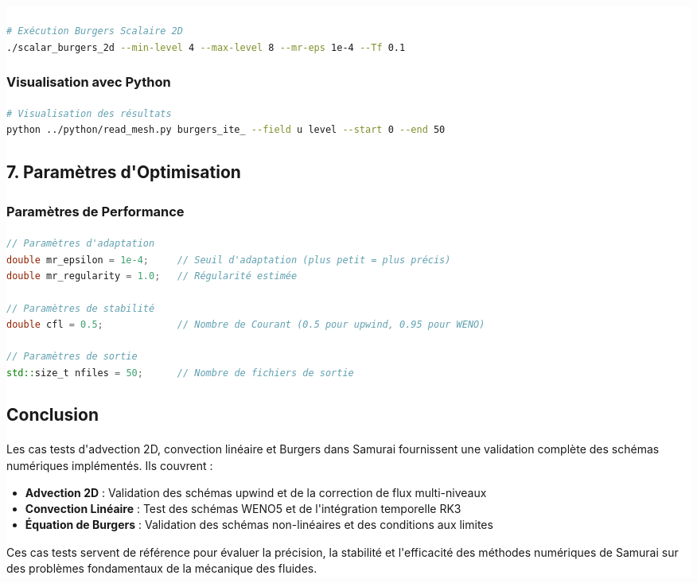 ```bash

# Exécution Burgers Scalaire 2D
./scalar_burgers_2d --min-level 4 --max-level 8 --mr-eps 1e-4 --Tf 0.1
```

### Visualisation avec Python

```bash
# Visualisation des résultats
python ../python/read_mesh.py burgers_ite_ --field u level --start 0 --end 50
```

## 7. Paramètres d'Optimisation

### Paramètres de Performance

```cpp
// Paramètres d'adaptation
double mr_epsilon = 1e-4;     // Seuil d'adaptation (plus petit = plus précis)
double mr_regularity = 1.0;   // Régularité estimée

// Paramètres de stabilité
double cfl = 0.5;             // Nombre de Courant (0.5 pour upwind, 0.95 pour WENO)

// Paramètres de sortie
std::size_t nfiles = 50;      // Nombre de fichiers de sortie
```

## Conclusion

Les cas tests d'advection 2D, convection linéaire et Burgers dans Samurai fournissent une validation complète des schémas numériques implémentés. Ils couvrent :

- **Advection 2D** : Validation des schémas upwind et de la correction de flux multi-niveaux
- **Convection Linéaire** : Test des schémas WENO5 et de l'intégration temporelle RK3
- **Équation de Burgers** : Validation des schémas non-linéaires et des conditions aux limites

Ces cas tests servent de référence pour évaluer la précision, la stabilité et l'efficacité des méthodes numériques de Samurai sur des problèmes fondamentaux de la mécanique des fluides. 